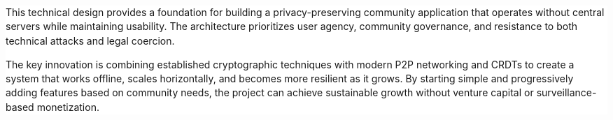 This technical design provides a foundation for building a privacy-preserving community application that operates without central servers while maintaining usability. The architecture prioritizes user agency, community governance, and resistance to both technical attacks and legal coercion.

The key innovation is combining established cryptographic techniques with modern P2P networking and CRDTs to create a system that works offline, scales horizontally, and becomes more resilient as it grows. By starting simple and progressively adding features based on community needs, the project can achieve sustainable growth without venture capital or surveillance-based monetization.